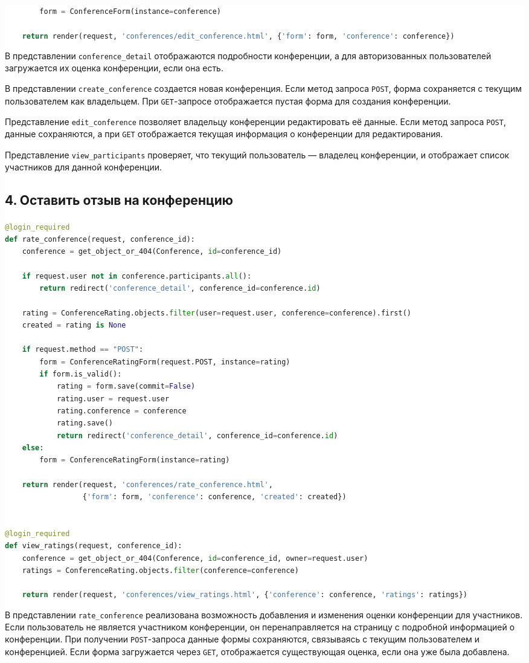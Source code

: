 ```python
        form = ConferenceForm(instance=conference)

    return render(request, 'conferences/edit_conference.html', {'form': form, 'conference': conference})
```
В представлении `conference_detail` отображаются подробности конференции, а для авторизованных пользователей загружается их оценка конференции, если она есть. 

В представлении `create_conference` создается новая конференция. Если метод запроса `POST`, форма сохраняется с текущим пользователем как владельцем. При `GET`-запросе отображается пустая форма для создания конференции.

Представление `edit_conference` позволяет владельцу конференции редактировать её данные. Если метод запроса `POST`, данные сохраняются, а при `GET` отображается текущая информация о конференции для редактирования.

Представление `view_participants` проверяет, что текущий пользователь — владелец конференции, и отображает список участников для данной конференции.


## 4. Оставить отзыв на конференцию
```python
@login_required
def rate_conference(request, conference_id):
    conference = get_object_or_404(Conference, id=conference_id)

    if request.user not in conference.participants.all():
        return redirect('conference_detail', conference_id=conference.id)

    rating = ConferenceRating.objects.filter(user=request.user, conference=conference).first()
    created = rating is None

    if request.method == "POST":
        form = ConferenceRatingForm(request.POST, instance=rating)
        if form.is_valid():
            rating = form.save(commit=False)
            rating.user = request.user
            rating.conference = conference
            rating.save()
            return redirect('conference_detail', conference_id=conference.id)
    else:
        form = ConferenceRatingForm(instance=rating)

    return render(request, 'conferences/rate_conference.html',
                  {'form': form, 'conference': conference, 'created': created})


@login_required
def view_ratings(request, conference_id):
    conference = get_object_or_404(Conference, id=conference_id, owner=request.user)
    ratings = ConferenceRating.objects.filter(conference=conference)

    return render(request, 'conferences/view_ratings.html', {'conference': conference, 'ratings': ratings})
```
В представлении `rate_conference` реализована возможность добавления и изменения оценки конференции для участников. Если пользователь не является участником конференции, он перенаправляется на страницу с подробной информацией о конференции. При получении `POST`-запроса данные формы сохраняются, связываясь с текущим пользователем и конференцией. Если форма загружается через `GET`, отображается существующая оценка, если она уже была добавлена.
